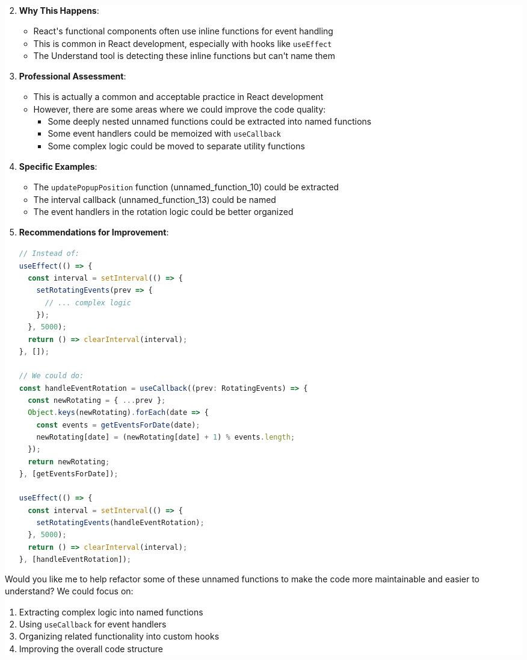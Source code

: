 2. **Why This Happens**:
   - React's functional components often use inline functions for event handling
   - This is common in React development, especially with hooks like `useEffect`
   - The Understand tool is detecting these inline functions but can't name them

3. **Professional Assessment**:
   - This is actually a common and acceptable practice in React development
   - However, there are some areas where we could improve the code quality:
     - Some deeply nested unnamed functions could be extracted into named functions
     - Some event handlers could be memoized with `useCallback`
     - Some complex logic could be moved to separate utility functions

4. **Specific Examples**:
   - The `updatePopupPosition` function (unnamed_function_10) could be extracted
   - The interval callback (unnamed_function_13) could be named
   - The event handlers in the rotation logic could be better organized

5. **Recommendations for Improvement**:
   ```typescript
   // Instead of:
   useEffect(() => {
     const interval = setInterval(() => {
       setRotatingEvents(prev => {
         // ... complex logic
       });
     }, 5000);
     return () => clearInterval(interval);
   }, []);

   // We could do:
   const handleEventRotation = useCallback((prev: RotatingEvents) => {
     const newRotating = { ...prev };
     Object.keys(newRotating).forEach(date => {
       const events = getEventsForDate(date);
       newRotating[date] = (newRotating[date] + 1) % events.length;
     });
     return newRotating;
   }, [getEventsForDate]);

   useEffect(() => {
     const interval = setInterval(() => {
       setRotatingEvents(handleEventRotation);
     }, 5000);
     return () => clearInterval(interval);
   }, [handleEventRotation]);
   ```

Would you like me to help refactor some of these unnamed functions to make the code more maintainable and easier to understand? We could focus on:
1. Extracting complex logic into named functions
2. Using `useCallback` for event handlers
3. Organizing related functionality into custom hooks
4. Improving the overall code structure
